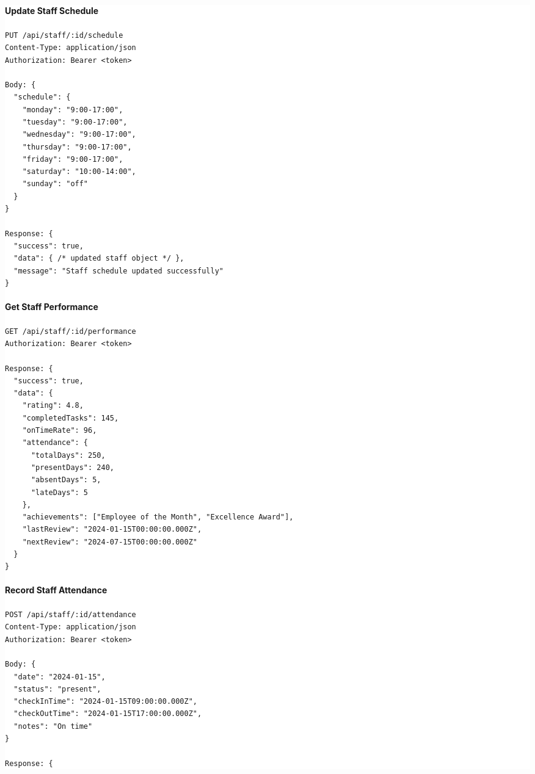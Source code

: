 #### Update Staff Schedule
```
PUT /api/staff/:id/schedule
Content-Type: application/json
Authorization: Bearer <token>

Body: {
  "schedule": {
    "monday": "9:00-17:00",
    "tuesday": "9:00-17:00",
    "wednesday": "9:00-17:00",
    "thursday": "9:00-17:00",
    "friday": "9:00-17:00",
    "saturday": "10:00-14:00",
    "sunday": "off"
  }
}

Response: {
  "success": true,
  "data": { /* updated staff object */ },
  "message": "Staff schedule updated successfully"
}
```

#### Get Staff Performance
```
GET /api/staff/:id/performance
Authorization: Bearer <token>

Response: {
  "success": true,
  "data": {
    "rating": 4.8,
    "completedTasks": 145,
    "onTimeRate": 96,
    "attendance": {
      "totalDays": 250,
      "presentDays": 240,
      "absentDays": 5,
      "lateDays": 5
    },
    "achievements": ["Employee of the Month", "Excellence Award"],
    "lastReview": "2024-01-15T00:00:00.000Z",
    "nextReview": "2024-07-15T00:00:00.000Z"
  }
}
```

#### Record Staff Attendance
```
POST /api/staff/:id/attendance
Content-Type: application/json
Authorization: Bearer <token>

Body: {
  "date": "2024-01-15",
  "status": "present",
  "checkInTime": "2024-01-15T09:00:00.000Z",
  "checkOutTime": "2024-01-15T17:00:00.000Z",
  "notes": "On time"
}

Response: {
```